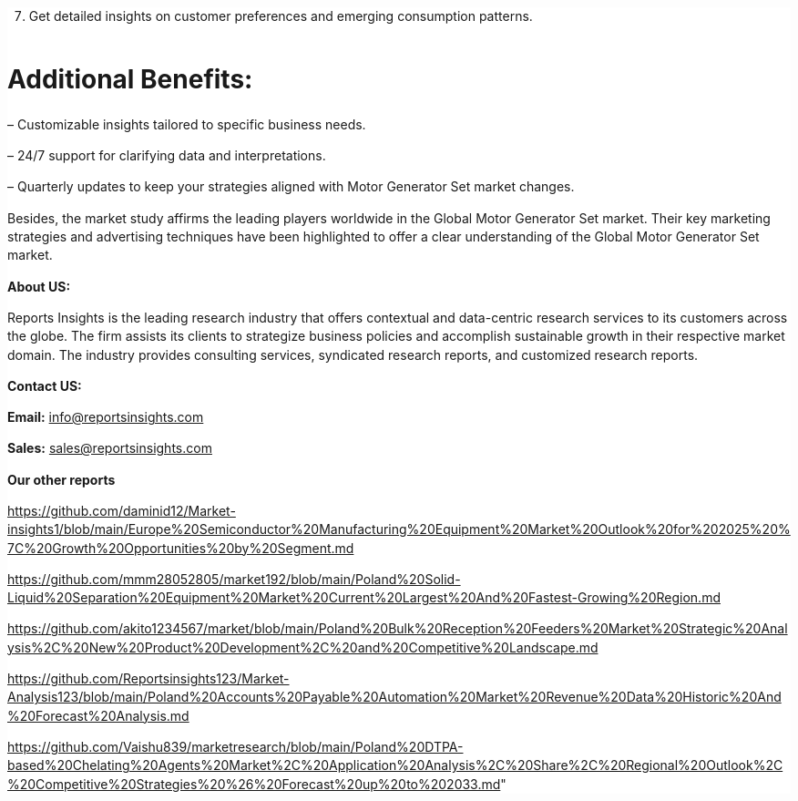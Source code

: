 7. Get detailed insights on customer preferences and emerging consumption patterns.

# <strong>Additional Benefits:</strong>

– Customizable insights tailored to specific business needs.

– 24/7 support for clarifying data and interpretations.

– Quarterly updates to keep your strategies aligned with Motor Generator Set market changes.

Besides, the market study affirms the leading players worldwide in the Global Motor Generator Set market. Their key marketing strategies and advertising techniques have been highlighted to offer a clear understanding of the Global Motor Generator Set market.

<strong><strong>About US</strong>:</strong>

Reports Insights is the leading research industry that offers contextual and data-centric research services to its customers across the globe. The firm assists its clients to strategize business policies and accomplish sustainable growth in their respective market domain. The industry provides consulting services, syndicated research reports, and customized research reports.

<strong>Contact US:</strong>

<p class=><b>Email:</b> <a href=mailto:info@reportsinsights.com>info@reportsinsights.com</a></p>
<p class=><b>Sales:</b> <a href=mailto:sales@reportsinsights.com>sales@reportsinsights.com</a></p>

<strong>Our other reports</strong>

<a href=https://github.com/daminid12/Market-insights1/blob/main/Europe%20Semiconductor%20Manufacturing%20Equipment%20Market%20Outlook%20for%202025%20%7C%20Growth%20Opportunities%20by%20Segment.md>https://github.com/daminid12/Market-insights1/blob/main/Europe%20Semiconductor%20Manufacturing%20Equipment%20Market%20Outlook%20for%202025%20%7C%20Growth%20Opportunities%20by%20Segment.md</a>

<a href=https://github.com/mmm28052805/market192/blob/main/Poland%20Solid-Liquid%20Separation%20Equipment%20Market%20Current%20Largest%20And%20Fastest-Growing%20Region.md>https://github.com/mmm28052805/market192/blob/main/Poland%20Solid-Liquid%20Separation%20Equipment%20Market%20Current%20Largest%20And%20Fastest-Growing%20Region.md</a>

<a href=https://github.com/akito1234567/market/blob/main/Poland%20Bulk%20Reception%20Feeders%20Market%20Strategic%20Analysis%2C%20New%20Product%20Development%2C%20and%20Competitive%20Landscape.md>https://github.com/akito1234567/market/blob/main/Poland%20Bulk%20Reception%20Feeders%20Market%20Strategic%20Analysis%2C%20New%20Product%20Development%2C%20and%20Competitive%20Landscape.md</a>

<a href=https://github.com/Reportsinsights123/Market-Analysis123/blob/main/Poland%20Accounts%20Payable%20Automation%20Market%20Revenue%20Data%20Historic%20And%20Forecast%20Analysis.md>https://github.com/Reportsinsights123/Market-Analysis123/blob/main/Poland%20Accounts%20Payable%20Automation%20Market%20Revenue%20Data%20Historic%20And%20Forecast%20Analysis.md</a>

<a href=https://github.com/Vaishu839/marketresearch/blob/main/Poland%20DTPA-based%20Chelating%20Agents%20Market%2C%20Application%20Analysis%2C%20Share%2C%20Regional%20Outlook%2C%20Competitive%20Strategies%20%26%20Forecast%20up%20to%202033.md>https://github.com/Vaishu839/marketresearch/blob/main/Poland%20DTPA-based%20Chelating%20Agents%20Market%2C%20Application%20Analysis%2C%20Share%2C%20Regional%20Outlook%2C%20Competitive%20Strategies%20%26%20Forecast%20up%20to%202033.md</a>"
